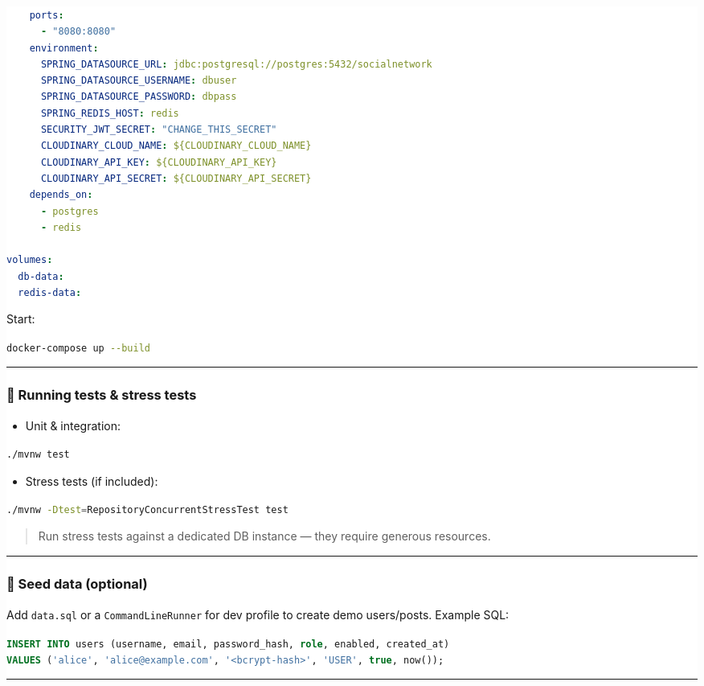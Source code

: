 ```yaml
    ports:
      - "8080:8080"
    environment:
      SPRING_DATASOURCE_URL: jdbc:postgresql://postgres:5432/socialnetwork
      SPRING_DATASOURCE_USERNAME: dbuser
      SPRING_DATASOURCE_PASSWORD: dbpass
      SPRING_REDIS_HOST: redis
      SECURITY_JWT_SECRET: "CHANGE_THIS_SECRET"
      CLOUDINARY_CLOUD_NAME: ${CLOUDINARY_CLOUD_NAME}
      CLOUDINARY_API_KEY: ${CLOUDINARY_API_KEY}
      CLOUDINARY_API_SECRET: ${CLOUDINARY_API_SECRET}
    depends_on:
      - postgres
      - redis

volumes:
  db-data:
  redis-data:
```

Start:

```bash
docker-compose up --build
```

---

### 🧪 Running tests & stress tests

* Unit & integration:

```bash
./mvnw test
```

* Stress tests (if included):

```bash
./mvnw -Dtest=RepositoryConcurrentStressTest test
```

> Run stress tests against a dedicated DB instance — they require generous resources.

---

### 🧩 Seed data (optional)

Add `data.sql` or a `CommandLineRunner` for dev profile to create demo users/posts. Example SQL:

```sql
INSERT INTO users (username, email, password_hash, role, enabled, created_at)
VALUES ('alice', 'alice@example.com', '<bcrypt-hash>', 'USER', true, now());
```

---
